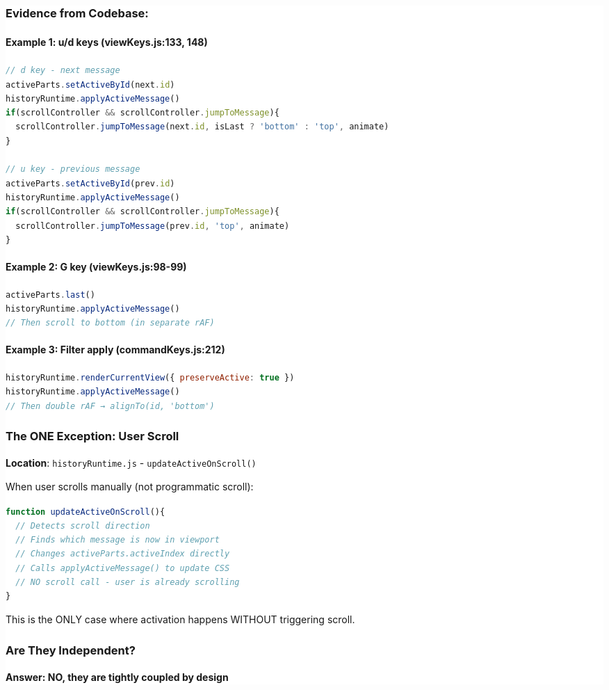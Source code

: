 ### Evidence from Codebase:

#### Example 1: u/d keys (viewKeys.js:133, 148)
```javascript
// d key - next message
activeParts.setActiveById(next.id)
historyRuntime.applyActiveMessage()
if(scrollController && scrollController.jumpToMessage){ 
  scrollController.jumpToMessage(next.id, isLast ? 'bottom' : 'top', animate) 
}

// u key - previous message
activeParts.setActiveById(prev.id)
historyRuntime.applyActiveMessage()
if(scrollController && scrollController.jumpToMessage){ 
  scrollController.jumpToMessage(prev.id, 'top', animate) 
}
```

#### Example 2: G key (viewKeys.js:98-99)
```javascript
activeParts.last()
historyRuntime.applyActiveMessage()
// Then scroll to bottom (in separate rAF)
```

#### Example 3: Filter apply (commandKeys.js:212)
```javascript
historyRuntime.renderCurrentView({ preserveActive: true })
historyRuntime.applyActiveMessage()
// Then double rAF → alignTo(id, 'bottom')
```

### The ONE Exception: User Scroll

**Location**: `historyRuntime.js` - `updateActiveOnScroll()`

When user scrolls manually (not programmatic scroll):
```javascript
function updateActiveOnScroll(){
  // Detects scroll direction
  // Finds which message is now in viewport
  // Changes activeParts.activeIndex directly
  // Calls applyActiveMessage() to update CSS
  // NO scroll call - user is already scrolling
}
```

This is the ONLY case where activation happens WITHOUT triggering scroll.

### Are They Independent?

**Answer: NO, they are tightly coupled by design**
